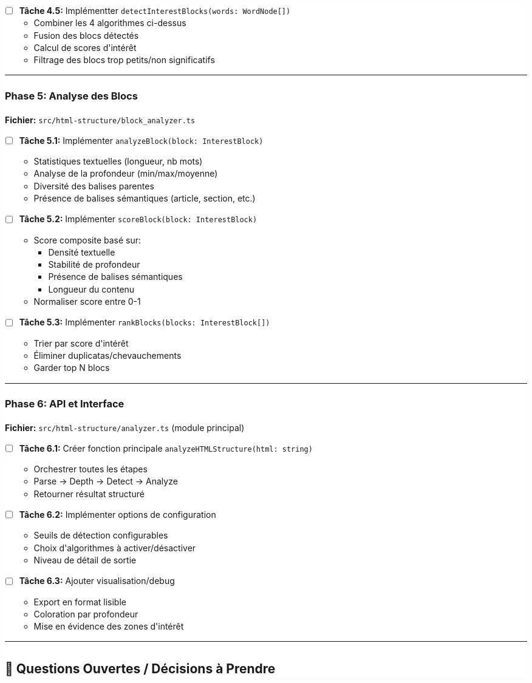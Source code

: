 - [ ] **Tâche 4.5:** Implémentter `detectInterestBlocks(words: WordNode[])`
  - Combiner les 4 algorithmes ci-dessus
  - Fusion des blocs détectés
  - Calcul de scores d'intérêt
  - Filtrage des blocs trop petits/non significatifs

---

### Phase 5: Analyse des Blocs
**Fichier:** `src/html-structure/block_analyzer.ts`

- [ ] **Tâche 5.1:** Implémenter `analyzeBlock(block: InterestBlock)`
  - Statistiques textuelles (longueur, nb mots)
  - Analyse de la profondeur (min/max/moyenne)
  - Diversité des balises parentes
  - Présence de balises sémantiques (article, section, etc.)

- [ ] **Tâche 5.2:** Implémenter `scoreBlock(block: InterestBlock)`
  - Score composite basé sur:
    - Densité textuelle
    - Stabilité de profondeur
    - Présence de balises sémantiques
    - Longueur du contenu
  - Normaliser score entre 0-1

- [ ] **Tâche 5.3:** Implémenter `rankBlocks(blocks: InterestBlock[])`
  - Trier par score d'intérêt
  - Éliminer duplicatas/chevauchements
  - Garder top N blocs

---

### Phase 6: API et Interface
**Fichier:** `src/html-structure/analyzer.ts` (module principal)

- [ ] **Tâche 6.1:** Créer fonction principale `analyzeHTMLStructure(html: string)`
  - Orchestrer toutes les étapes
  - Parse → Depth → Detect → Analyze
  - Retourner résultat structuré

- [ ] **Tâche 6.2:** Implémenter options de configuration
  - Seuils de détection configurables
  - Choix d'algorithmes à activer/désactiver
  - Niveau de détail de sortie

- [ ] **Tâche 6.3:** Ajouter visualisation/debug
  - Export en format lisible
  - Coloration par profondeur
  - Mise en évidence des zones d'intérêt

---

## 🤔 Questions Ouvertes / Décisions à Prendre
